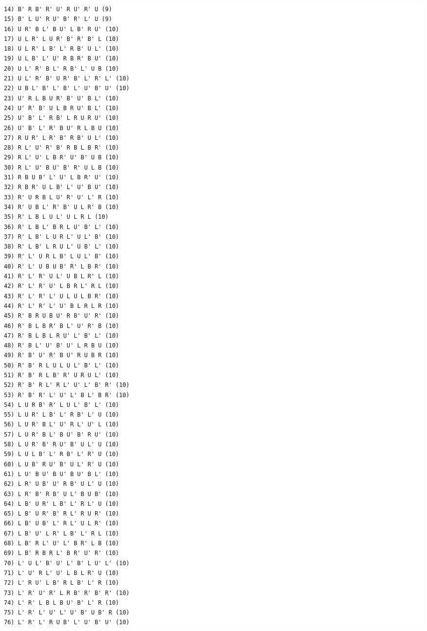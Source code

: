 ```
14) B' R B' R' U' R U' R' U (9)
15) B' L U' R U' B' R' L' U (9)
16) U R' B L' B U' L B' R U' (10)
17) U L R' L U R' B' R' B' L (10)
18) U L R' L B' L' R B' U L' (10)
19) U L B' L' U' R B R' B U' (10)
20) U L' R' B L' R B' L' U B (10)
21) U L' R' B' U R' B' L' R' L' (10)
22) U B L' B' L' B' L' U' B' U' (10)
23) U' R L B U R' B' U' B L' (10)
24) U' R' B' U L B R U' B L' (10)
25) U' B' L' R B' L R U R U' (10)
26) U' B' L' R' B U' R L B U (10)
27) R U R' L R' B' R B' U L' (10)
28) R L' U' R' B' R B L B R' (10)
29) R L' U' L B R' U' B' U B (10)
30) R L' U' B U' B' R' U L B (10)
31) R B U B' L' U' L B R' U' (10)
32) R B R' U L B' L' U' B U' (10)
33) R' U R B L U' R' U' L' R (10)
34) R' U B L' R' B' U L R' B (10)
35) R' L B L U L' U L R L (10)
36) R' L B L' B R L U' B' L' (10)
37) R' L B' L U R L' U L' B' (10)
38) R' L B' L R U L' U B' L' (10)
39) R' L' U R L B' L U L' B' (10)
40) R' L' U B U B' R' L B R' (10)
41) R' L' R' U L' U B L R' L (10)
42) R' L' R' U' L B R L' R L (10)
43) R' L' R' L' U L U L B R' (10)
44) R' L' R' L' U' B L R L R (10)
45) R' B R U B U' R B' U' R' (10)
46) R' B L B R' B L' U' R' B (10)
47) R' B L B L R U' L' B' L' (10)
48) R' B L' U' B' U' L R B U (10)
49) R' B' U' R' B U' R U B R (10)
50) R' B' R L U L U L' B' L' (10)
51) R' B' R L B' R' U R U L' (10)
52) R' B' R L' R L' U' L' B' R' (10)
53) R' B' R' L' U' L' B L' B R' (10)
54) L U R B' R' L U L' B' L' (10)
55) L U R' L B' L' R B' L' U (10)
56) L U R' B L' U' R L' U' L (10)
57) L U R' B L' B U' B' R U' (10)
58) L U R' B' R U' B' U L' U (10)
59) L U L B' L' R B' L' R' U (10)
60) L U B' R U' B' U L' R' U (10)
61) L U' B U' B U' B U' B L' (10)
62) L R' U B' U' R B' U L' U (10)
63) L R' B' R B' U L' B U B' (10)
64) L B' U R' L B' L' R L' U (10)
65) L B' U R' B' R L' R U R' (10)
66) L B' U B' L' R L' U L R' (10)
67) L B' U' L R' L B' L' R L (10)
68) L B' R L' U' L' B R' L B (10)
69) L B' R B R L' B R' U' R' (10)
70) L' U L' B' U' L' B' L U' L' (10)
71) L' U' R L' U' L B L R' U (10)
72) L' R U' L B' R L B' L' R (10)
73) L' R' U' R' L R B' R' B' R' (10)
74) L' R' L B L B U' B' L' R (10)
75) L' R' L' U' L' U' B' U B' R (10)
76) L' R' L' R U B' L' U' B' U' (10)
```